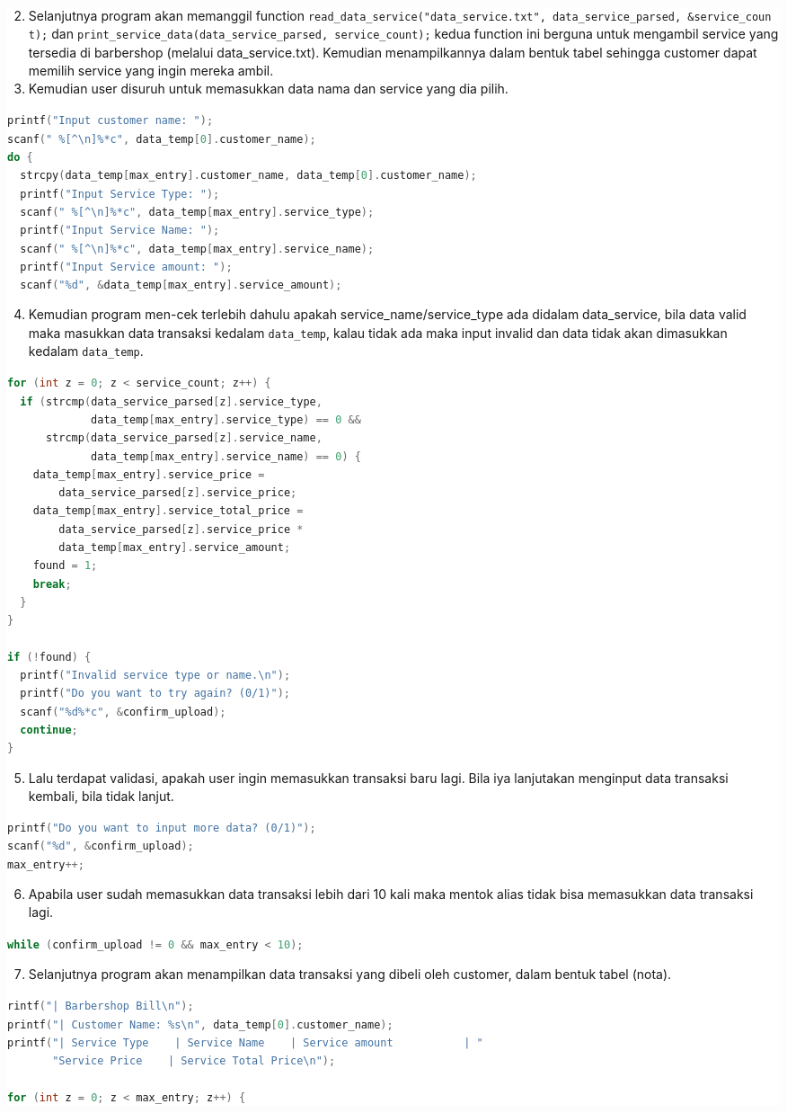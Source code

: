 2. Selanjutnya program akan memanggil function `read_data_service("data_service.txt", data_service_parsed, &service_count);` dan `print_service_data(data_service_parsed, service_count);` kedua function ini berguna untuk mengambil service yang tersedia di barbershop (melalui data_service.txt). Kemudian menampilkannya dalam bentuk tabel sehingga customer dapat memilih service yang ingin mereka ambil.
3. Kemudian user disuruh untuk memasukkan data nama dan service yang dia pilih.
```C
printf("Input customer name: ");
scanf(" %[^\n]%*c", data_temp[0].customer_name);
do {
  strcpy(data_temp[max_entry].customer_name, data_temp[0].customer_name);
  printf("Input Service Type: ");
  scanf(" %[^\n]%*c", data_temp[max_entry].service_type);
  printf("Input Service Name: ");
  scanf(" %[^\n]%*c", data_temp[max_entry].service_name);
  printf("Input Service amount: ");
  scanf("%d", &data_temp[max_entry].service_amount);
```
4. Kemudian program men-cek terlebih dahulu apakah service_name/service_type ada didalam data_service, bila data valid maka masukkan data transaksi kedalam `data_temp`, kalau tidak ada maka input invalid dan data tidak akan dimasukkan kedalam `data_temp`.
```C
for (int z = 0; z < service_count; z++) {
  if (strcmp(data_service_parsed[z].service_type,
             data_temp[max_entry].service_type) == 0 &&
      strcmp(data_service_parsed[z].service_name,
             data_temp[max_entry].service_name) == 0) {
    data_temp[max_entry].service_price =
        data_service_parsed[z].service_price;
    data_temp[max_entry].service_total_price =
        data_service_parsed[z].service_price *
        data_temp[max_entry].service_amount;
    found = 1;
    break;
  }
}

if (!found) {
  printf("Invalid service type or name.\n");
  printf("Do you want to try again? (0/1)");
  scanf("%d%*c", &confirm_upload);
  continue;
}
```
5. Lalu terdapat validasi, apakah user ingin memasukkan transaksi baru lagi. Bila iya lanjutakan menginput data transaksi kembali, bila tidak lanjut.
```C
printf("Do you want to input more data? (0/1)");
scanf("%d", &confirm_upload);
max_entry++;
```
6. Apabila user sudah memasukkan data transaksi lebih dari 10 kali maka mentok alias tidak bisa memasukkan data transaksi lagi.
```C
while (confirm_upload != 0 && max_entry < 10);
```
7. Selanjutnya program akan menampilkan data transaksi yang dibeli oleh customer, dalam bentuk tabel (nota).
```C
rintf("| Barbershop Bill\n");
printf("| Customer Name: %s\n", data_temp[0].customer_name);
printf("| Service Type    | Service Name    | Service amount           | "
       "Service Price    | Service Total Price\n");

for (int z = 0; z < max_entry; z++) {
```